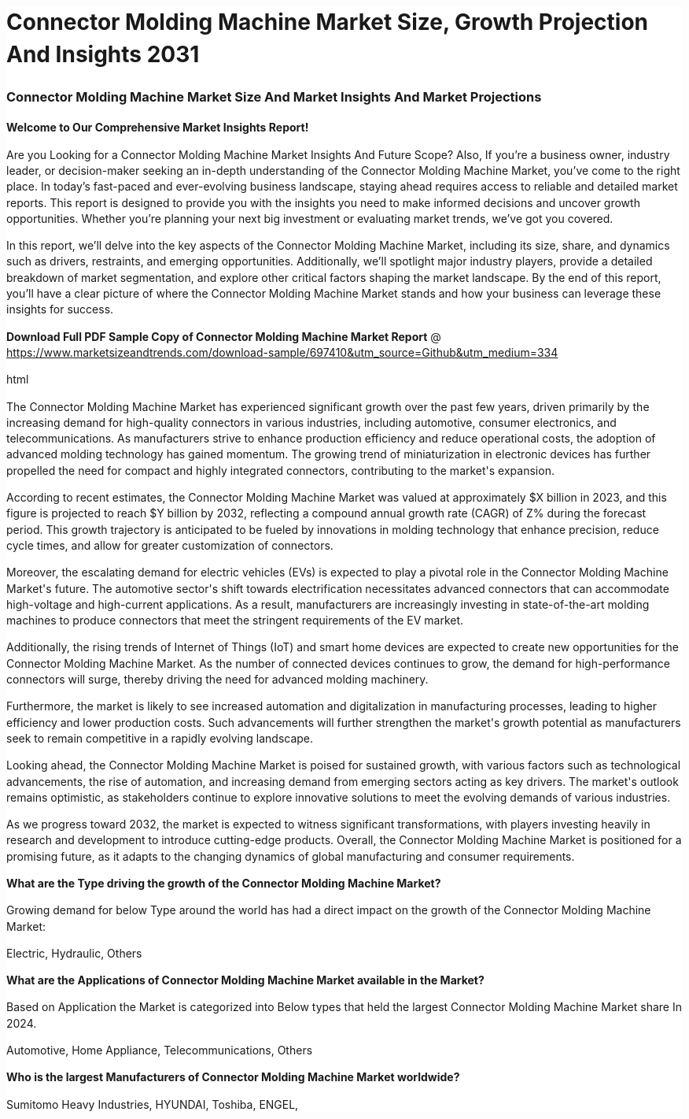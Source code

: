 <h1>Connector Molding Machine Market Size, Growth Projection And Insights 2031</h1><div class="" data-test-id=""><h3><span class="">Connector Molding Machine Market Size And Market Insights And Market Projections</span></h3></div><div class="" data-test-id=""><p><strong>Welcome to Our Comprehensive Market Insights Report!</strong></p><p>Are you Looking for a Connector Molding Machine Market Insights And Future Scope? Also, If you&rsquo;re a business owner, industry leader, or decision-maker seeking an in-depth understanding of the Connector Molding Machine Market, you&rsquo;ve come to the right place. In today&rsquo;s fast-paced and ever-evolving business landscape, staying ahead requires access to reliable and detailed market reports. This report is designed to provide you with the insights you need to make informed decisions and uncover growth opportunities. Whether you&rsquo;re planning your next big investment or evaluating market trends, we&rsquo;ve got you covered.</p><p>In this report, we&rsquo;ll delve into the key aspects of the Connector Molding Machine Market, including its size, share, and dynamics such as drivers, restraints, and emerging opportunities. Additionally, we&rsquo;ll spotlight major industry players, provide a detailed breakdown of market segmentation, and explore other critical factors shaping the market landscape. By the end of this report, you&rsquo;ll have a clear picture of where the Connector Molding Machine Market stands and how your business can leverage these insights for success.</p><p><strong>Download Full PDF Sample Copy of Connector Molding Machine Market Report</strong> @ <a href="https://www.marketsizeandtrends.com/download-sample/697410&utm_source=Github&utm_medium=334" target="_blank">https://www.marketsizeandtrends.com/download-sample/697410&utm_source=Github&utm_medium=334</a></p></div><div class="" data-test-id=""><p><span class="">html<p>The Connector Molding Machine Market has experienced significant growth over the past few years, driven primarily by the increasing demand for high-quality connectors in various industries, including automotive, consumer electronics, and telecommunications. As manufacturers strive to enhance production efficiency and reduce operational costs, the adoption of advanced molding technology has gained momentum. The growing trend of miniaturization in electronic devices has further propelled the need for compact and highly integrated connectors, contributing to the market's expansion.</p><p>According to recent estimates, the Connector Molding Machine Market was valued at approximately $X billion in 2023, and this figure is projected to reach $Y billion by 2032, reflecting a compound annual growth rate (CAGR) of Z% during the forecast period. This growth trajectory is anticipated to be fueled by innovations in molding technology that enhance precision, reduce cycle times, and allow for greater customization of connectors.</p><p>Moreover, the escalating demand for electric vehicles (EVs) is expected to play a pivotal role in the Connector Molding Machine Market's future. The automotive sector's shift towards electrification necessitates advanced connectors that can accommodate high-voltage and high-current applications. As a result, manufacturers are increasingly investing in state-of-the-art molding machines to produce connectors that meet the stringent requirements of the EV market.</p><p>Additionally, the rising trends of Internet of Things (IoT) and smart home devices are expected to create new opportunities for the Connector Molding Machine Market. As the number of connected devices continues to grow, the demand for high-performance connectors will surge, thereby driving the need for advanced molding machinery. </p><p>Furthermore, the market is likely to see increased automation and digitalization in manufacturing processes, leading to higher efficiency and lower production costs. Such advancements will further strengthen the market's growth potential as manufacturers seek to remain competitive in a rapidly evolving landscape.</p><span></span><p>Looking ahead, the Connector Molding Machine Market is poised for sustained growth, with various factors such as technological advancements, the rise of automation, and increasing demand from emerging sectors acting as key drivers. The market's outlook remains optimistic, as stakeholders continue to explore innovative solutions to meet the evolving demands of various industries.</p><p>As we progress toward 2032, the market is expected to witness significant transformations, with players investing heavily in research and development to introduce cutting-edge products. Overall, the Connector Molding Machine Market is positioned for a promising future, as it adapts to the changing dynamics of global manufacturing and consumer requirements.</p></span></p><p><strong><span class="">What are the&nbsp;Type driving the growth of the Connector Molding Machine Market?</span></strong></p></div><div class="" data-test-id=""><p><span class="">Growing demand for below Type around the world has had a direct impact on the growth of the Connector Molding Machine Market:</span></p></div><div class="" data-test-id=""><p>Electric, Hydraulic, Others</p><p><span class=""><strong>What are the&nbsp;Applications&nbsp;of Connector Molding Machine Market available in the Market?</strong></span></p></div><div class="" data-test-id=""><p><span class="">Based on Application the Market is categorized into Below types that held the largest Connector Molding Machine Market share In 2024.</span></p></div><div class="" data-test-id=""><p><span class="">Automotive, Home Appliance, Telecommunications, Others</span></p><p><span class=""><strong>Who is the largest Manufacturers of Connector Molding Machine Market worldwide?</strong></span></p></div><div class="" data-test-id=""><p><span class="">Sumitomo Heavy Industries, HYUNDAI, Toshiba, ENGEL,
